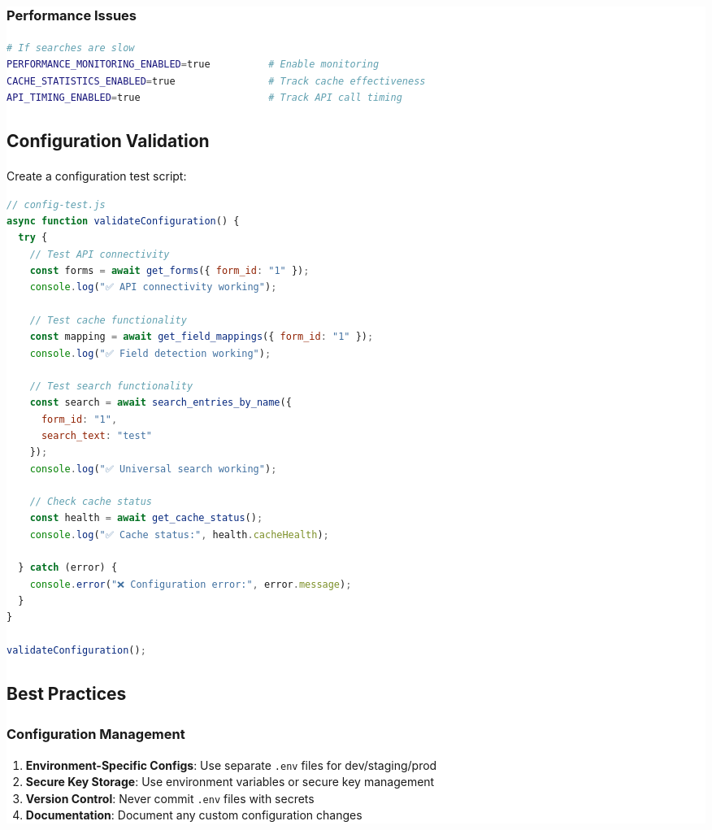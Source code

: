 ### Performance Issues

```bash
# If searches are slow
PERFORMANCE_MONITORING_ENABLED=true          # Enable monitoring
CACHE_STATISTICS_ENABLED=true                # Track cache effectiveness
API_TIMING_ENABLED=true                      # Track API call timing
```

## Configuration Validation

Create a configuration test script:

```javascript
// config-test.js
async function validateConfiguration() {
  try {
    // Test API connectivity
    const forms = await get_forms({ form_id: "1" });
    console.log("✅ API connectivity working");
    
    // Test cache functionality
    const mapping = await get_field_mappings({ form_id: "1" });
    console.log("✅ Field detection working");
    
    // Test search functionality
    const search = await search_entries_by_name({ 
      form_id: "1", 
      search_text: "test" 
    });
    console.log("✅ Universal search working");
    
    // Check cache status
    const health = await get_cache_status();
    console.log("✅ Cache status:", health.cacheHealth);
    
  } catch (error) {
    console.error("❌ Configuration error:", error.message);
  }
}

validateConfiguration();
```

## Best Practices

### Configuration Management

1. **Environment-Specific Configs**: Use separate `.env` files for dev/staging/prod
2. **Secure Key Storage**: Use environment variables or secure key management
3. **Version Control**: Never commit `.env` files with secrets
4. **Documentation**: Document any custom configuration changes
